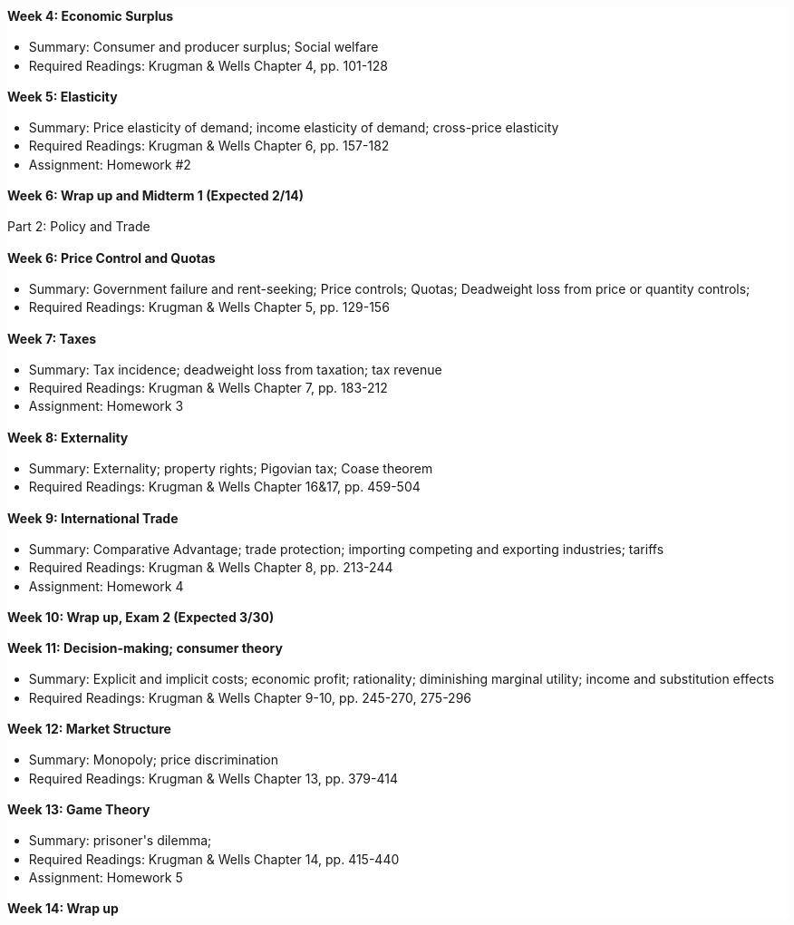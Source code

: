 **Week 4: Economic Surplus**

* Summary: Consumer and producer surplus; Social welfare
* Required Readings: Krugman & Wells Chapter 4, pp. 101-128

**Week 5: Elasticity**

* Summary: Price elasticity of demand; income elasticity of demand; cross-price elasticity
* Required Readings: Krugman & Wells Chapter 6, pp. 157-182
* Assignment: Homework #2

**Week 6: Wrap up and Midterm 1 (Expected 2/14)**

Part 2: Policy and Trade 

**Week 6: Price Control and Quotas**

* Summary: Government failure and rent-seeking; Price controls; Quotas; Deadweight loss from price or quantity controls;  
* Required Readings: Krugman & Wells Chapter 5, pp. 129-156

**Week 7: Taxes**

* Summary: Tax incidence; deadweight loss from taxation; tax revenue
* Required Readings: Krugman & Wells Chapter 7, pp. 183-212
* Assignment: Homework 3

**Week 8: Externality**

* Summary: Externality; property rights; Pigovian tax; Coase theorem
* Required Readings: Krugman & Wells Chapter 16&17, pp. 459-504

**Week 9: International Trade**

* Summary: Comparative Advantage; trade protection; importing competing and exporting industries; tariffs
* Required Readings: Krugman & Wells Chapter 8, pp. 213-244
* Assignment: Homework 4

**Week 10: Wrap up, Exam 2 (Expected 3/30)**

**Week 11: Decision-making; consumer theory** 	

* Summary: Explicit and implicit costs; economic profit; rationality; diminishing marginal utility; income and substitution effects
* Required Readings: Krugman & Wells Chapter 9-10, pp. 245-270, 275-296

**Week 12: Market Structure**

* Summary: Monopoly; price discrimination
* Required Readings: Krugman & Wells Chapter 13, pp. 379-414

**Week 13: Game Theory**

* Summary: prisoner's dilemma;
* Required Readings: Krugman & Wells Chapter 14, pp. 415-440
* Assignment: Homework 5
   
**Week 14: Wrap up**    



